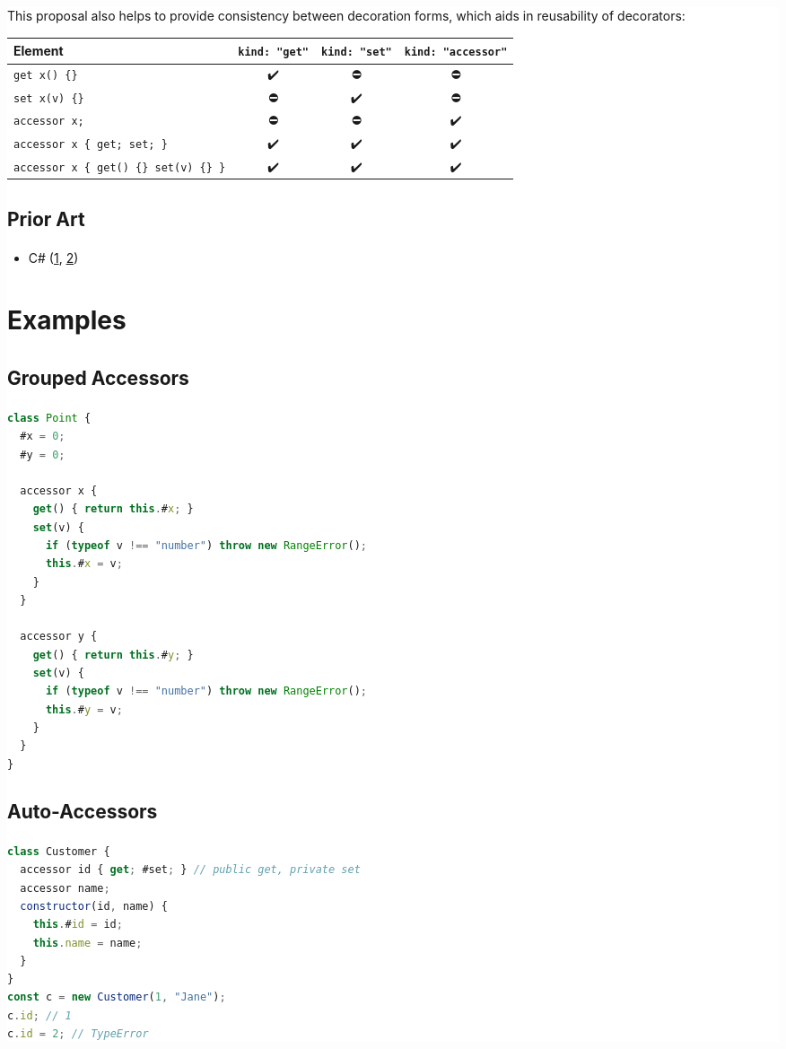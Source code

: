 This proposal also helps to provide consistency between decoration forms, which aids in reusability of decorators:

| Element                             | `kind: "get"` | `kind: "set"` | `kind: "accessor"` |
|:------------------------------------|:-------------:|:-------------:|:------------------:|
| `get x() {}`                        | ✔️ | ⛔ | ⛔ |
| `set x(v) {}`                       | ⛔ | ✔️ | ⛔ |
| `accessor x;`                       | ⛔ | ⛔ | ✔️ |
| `accessor x { get; set; }`          | ✔️ | ✔️ | ✔️ |
| `accessor x { get() {} set(v) {} }` | ✔️ | ✔️ | ✔️ |

## Prior Art
- C# ([1](https://docs.microsoft.com/en-us/dotnet/csharp/programming-guide/classes-and-structs/using-properties), [2](https://docs.microsoft.com/en-us/dotnet/csharp/programming-guide/classes-and-structs/auto-implemented-properties))

# Examples

## Grouped Accessors

```js
class Point {
  #x = 0;
  #y = 0;

  accessor x {
    get() { return this.#x; }
    set(v) {
      if (typeof v !== "number") throw new RangeError();
      this.#x = v;
    }
  }

  accessor y {
    get() { return this.#y; }
    set(v) {
      if (typeof v !== "number") throw new RangeError();
      this.#y = v;
    }
  }
}
```

## Auto-Accessors

```js
class Customer {
  accessor id { get; #set; } // public get, private set
  accessor name;
  constructor(id, name) {
    this.#id = id;
    this.name = name;
  }
}
const c = new Customer(1, "Jane");
c.id; // 1
c.id = 2; // TypeError
```
